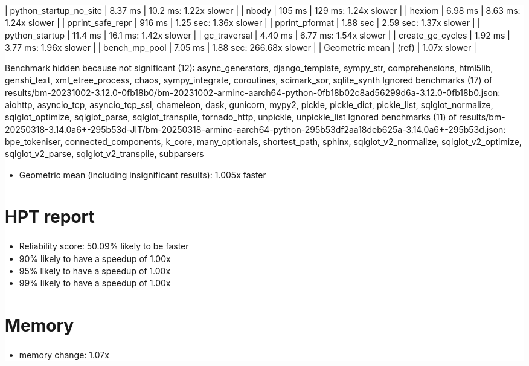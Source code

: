 | python_startup_no_site     | 8.37 ms                                                               | 10.2 ms: 1.22x slower                                                    |
| nbody                      | 105 ms                                                                | 129 ms: 1.24x slower                                                     |
| hexiom                     | 6.98 ms                                                               | 8.63 ms: 1.24x slower                                                    |
| pprint_safe_repr           | 916 ms                                                                | 1.25 sec: 1.36x slower                                                   |
| pprint_pformat             | 1.88 sec                                                              | 2.59 sec: 1.37x slower                                                   |
| python_startup             | 11.4 ms                                                               | 16.1 ms: 1.42x slower                                                    |
| gc_traversal               | 4.40 ms                                                               | 6.77 ms: 1.54x slower                                                    |
| create_gc_cycles           | 1.92 ms                                                               | 3.77 ms: 1.96x slower                                                    |
| bench_mp_pool              | 7.05 ms                                                               | 1.88 sec: 266.68x slower                                                 |
| Geometric mean             | (ref)                                                                 | 1.07x slower                                                             |

Benchmark hidden because not significant (12): async_generators, django_template, sympy_str, comprehensions, html5lib, genshi_text, xml_etree_process, chaos, sympy_integrate, coroutines, scimark_sor, sqlite_synth
Ignored benchmarks (17) of results/bm-20231002-3.12.0-0fb18b0/bm-20231002-arminc-aarch64-python-0fb18b02c8ad56299d6a-3.12.0-0fb18b0.json: aiohttp, asyncio_tcp, asyncio_tcp_ssl, chameleon, dask, gunicorn, mypy2, pickle, pickle_dict, pickle_list, sqlglot_normalize, sqlglot_optimize, sqlglot_parse, sqlglot_transpile, tornado_http, unpickle, unpickle_list
Ignored benchmarks (11) of results/bm-20250318-3.14.0a6+-295b53d-JIT/bm-20250318-arminc-aarch64-python-295b53df2aa18deb625a-3.14.0a6+-295b53d.json: bpe_tokeniser, connected_components, k_core, many_optionals, shortest_path, sphinx, sqlglot_v2_normalize, sqlglot_v2_optimize, sqlglot_v2_parse, sqlglot_v2_transpile, subparsers

- Geometric mean (including insignificant results): 1.005x faster

# HPT report

- Reliability score: 50.09% likely to be faster
- 90% likely to have a speedup of 1.00x
- 95% likely to have a speedup of 1.00x
- 99% likely to have a speedup of 1.00x

# Memory
- memory change: 1.07x